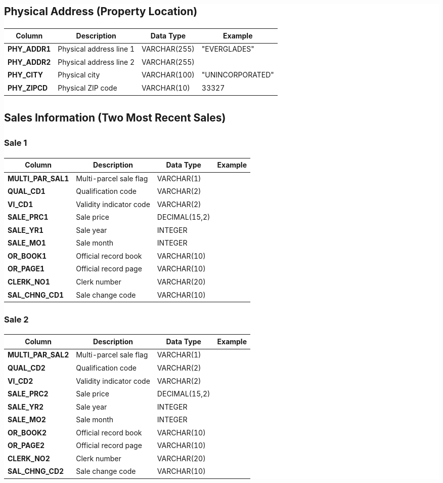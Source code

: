 ## Physical Address (Property Location)

| Column | Description | Data Type | Example |
|--------|-------------|-----------|---------|
| **PHY_ADDR1** | Physical address line 1 | VARCHAR(255) | "EVERGLADES" |
| **PHY_ADDR2** | Physical address line 2 | VARCHAR(255) | |
| **PHY_CITY** | Physical city | VARCHAR(100) | "UNINCORPORATED" |
| **PHY_ZIPCD** | Physical ZIP code | VARCHAR(10) | 33327 |

## Sales Information (Two Most Recent Sales)

### Sale 1
| Column | Description | Data Type | Example |
|--------|-------------|-----------|---------|
| **MULTI_PAR_SAL1** | Multi-parcel sale flag | VARCHAR(1) | |
| **QUAL_CD1** | Qualification code | VARCHAR(2) | |
| **VI_CD1** | Validity indicator code | VARCHAR(2) | |
| **SALE_PRC1** | Sale price | DECIMAL(15,2) | |
| **SALE_YR1** | Sale year | INTEGER | |
| **SALE_MO1** | Sale month | INTEGER | |
| **OR_BOOK1** | Official record book | VARCHAR(10) | |
| **OR_PAGE1** | Official record page | VARCHAR(10) | |
| **CLERK_NO1** | Clerk number | VARCHAR(20) | |
| **SAL_CHNG_CD1** | Sale change code | VARCHAR(10) | |

### Sale 2
| Column | Description | Data Type | Example |
|--------|-------------|-----------|---------|
| **MULTI_PAR_SAL2** | Multi-parcel sale flag | VARCHAR(1) | |
| **QUAL_CD2** | Qualification code | VARCHAR(2) | |
| **VI_CD2** | Validity indicator code | VARCHAR(2) | |
| **SALE_PRC2** | Sale price | DECIMAL(15,2) | |
| **SALE_YR2** | Sale year | INTEGER | |
| **SALE_MO2** | Sale month | INTEGER | |
| **OR_BOOK2** | Official record book | VARCHAR(10) | |
| **OR_PAGE2** | Official record page | VARCHAR(10) | |
| **CLERK_NO2** | Clerk number | VARCHAR(20) | |
| **SAL_CHNG_CD2** | Sale change code | VARCHAR(10) | |
